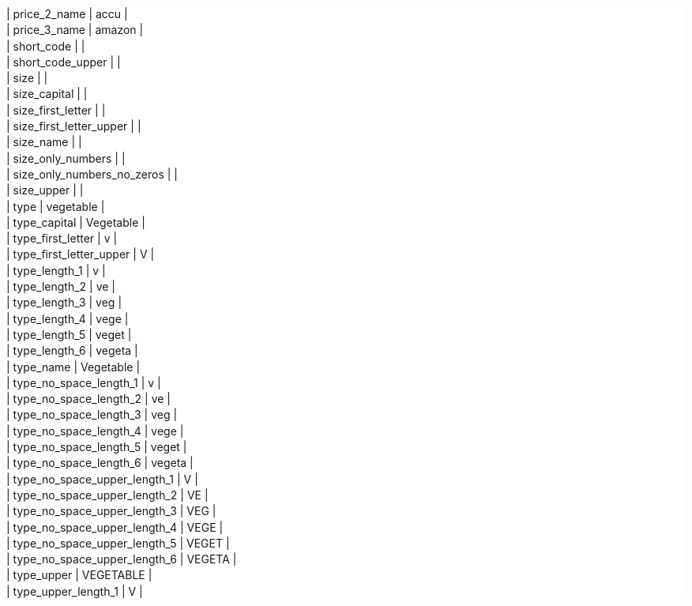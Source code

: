 | price_2_name | accu |  
| price_3_name | amazon |  
| short_code |  |  
| short_code_upper |  |  
| size |  |  
| size_capital |  |  
| size_first_letter |  |  
| size_first_letter_upper |  |  
| size_name |  |  
| size_only_numbers |  |  
| size_only_numbers_no_zeros |  |  
| size_upper |  |  
| type | vegetable |  
| type_capital | Vegetable |  
| type_first_letter | v |  
| type_first_letter_upper | V |  
| type_length_1 | v |  
| type_length_2 | ve |  
| type_length_3 | veg |  
| type_length_4 | vege |  
| type_length_5 | veget |  
| type_length_6 | vegeta |  
| type_name | Vegetable |  
| type_no_space_length_1 | v |  
| type_no_space_length_2 | ve |  
| type_no_space_length_3 | veg |  
| type_no_space_length_4 | vege |  
| type_no_space_length_5 | veget |  
| type_no_space_length_6 | vegeta |  
| type_no_space_upper_length_1 | V |  
| type_no_space_upper_length_2 | VE |  
| type_no_space_upper_length_3 | VEG |  
| type_no_space_upper_length_4 | VEGE |  
| type_no_space_upper_length_5 | VEGET |  
| type_no_space_upper_length_6 | VEGETA |  
| type_upper | VEGETABLE |  
| type_upper_length_1 | V |  